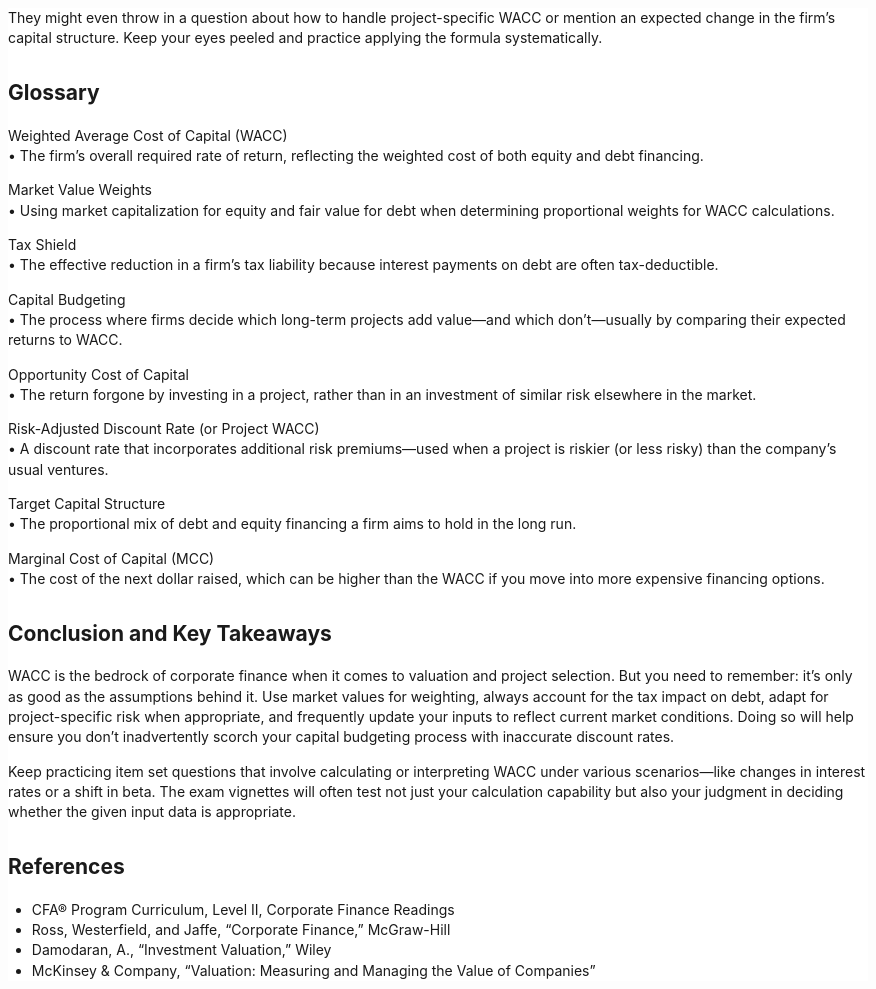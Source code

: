They might even throw in a question about how to handle project-specific WACC or mention an expected change in the firm’s capital structure. Keep your eyes peeled and practice applying the formula systematically.

## Glossary

Weighted Average Cost of Capital (WACC)  
• The firm’s overall required rate of return, reflecting the weighted cost of both equity and debt financing.

Market Value Weights  
• Using market capitalization for equity and fair value for debt when determining proportional weights for WACC calculations.

Tax Shield  
• The effective reduction in a firm’s tax liability because interest payments on debt are often tax-deductible.

Capital Budgeting  
• The process where firms decide which long-term projects add value—and which don’t—usually by comparing their expected returns to WACC.

Opportunity Cost of Capital  
• The return forgone by investing in a project, rather than in an investment of similar risk elsewhere in the market.

Risk-Adjusted Discount Rate (or Project WACC)  
• A discount rate that incorporates additional risk premiums—used when a project is riskier (or less risky) than the company’s usual ventures.

Target Capital Structure  
• The proportional mix of debt and equity financing a firm aims to hold in the long run.

Marginal Cost of Capital (MCC)  
• The cost of the next dollar raised, which can be higher than the WACC if you move into more expensive financing options.

## Conclusion and Key Takeaways

WACC is the bedrock of corporate finance when it comes to valuation and project selection. But you need to remember: it’s only as good as the assumptions behind it. Use market values for weighting, always account for the tax impact on debt, adapt for project-specific risk when appropriate, and frequently update your inputs to reflect current market conditions. Doing so will help ensure you don’t inadvertently scorch your capital budgeting process with inaccurate discount rates.

Keep practicing item set questions that involve calculating or interpreting WACC under various scenarios—like changes in interest rates or a shift in beta. The exam vignettes will often test not just your calculation capability but also your judgment in deciding whether the given input data is appropriate.

## References

- CFA® Program Curriculum, Level II, Corporate Finance Readings  
- Ross, Westerfield, and Jaffe, “Corporate Finance,” McGraw-Hill  
- Damodaran, A., “Investment Valuation,” Wiley  
- McKinsey & Company, “Valuation: Measuring and Managing the Value of Companies”  
